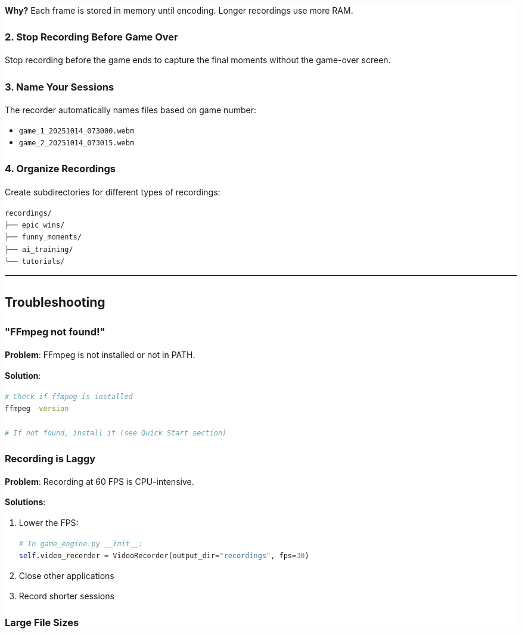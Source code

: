 **Why?** Each frame is stored in memory until encoding. Longer recordings use more RAM.

### 2. Stop Recording Before Game Over

Stop recording before the game ends to capture the final moments without the game-over screen.

### 3. Name Your Sessions

The recorder automatically names files based on game number:
- `game_1_20251014_073000.webm`
- `game_2_20251014_073015.webm`

### 4. Organize Recordings

Create subdirectories for different types of recordings:

```bash
recordings/
├── epic_wins/
├── funny_moments/
├── ai_training/
└── tutorials/
```

---

## Troubleshooting

### "FFmpeg not found!"

**Problem**: FFmpeg is not installed or not in PATH.

**Solution**:
```bash
# Check if ffmpeg is installed
ffmpeg -version

# If not found, install it (see Quick Start section)
```

### Recording is Laggy

**Problem**: Recording at 60 FPS is CPU-intensive.

**Solutions**:
1. Lower the FPS:
   ```python
   # In game_engine.py __init__:
   self.video_recorder = VideoRecorder(output_dir="recordings", fps=30)
   ```

2. Close other applications

3. Record shorter sessions

### Large File Sizes
